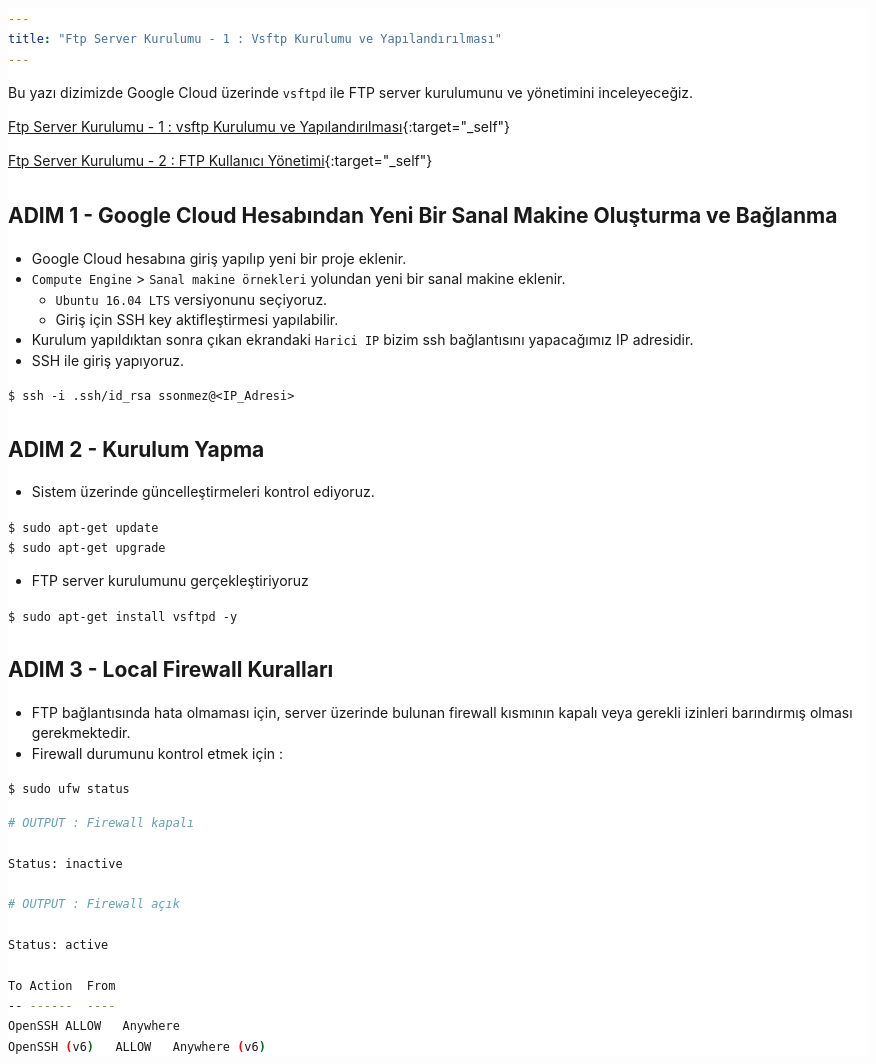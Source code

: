 ```yaml
---
title: "Ftp Server Kurulumu - 1 : Vsftp Kurulumu ve Yapılandırılması"
---
```


Bu yazı dizimizde Google Cloud üzerinde `vsftpd` ile FTP server kurulumunu ve yönetimini inceleyeceğiz.

[Ftp Server Kurulumu - 1 : vsftp Kurulumu ve Yapılandırılması](/2018-09-11/ftp-server-kurulumu){:target="_self"}

[Ftp Server Kurulumu - 2 : FTP Kullanıcı Yönetimi](/2018-09-15/ftp-server-kurulumu-2){:target="_self"}

## ADIM 1 - Google Cloud Hesabından Yeni Bir Sanal Makine Oluşturma ve Bağlanma

- Google Cloud hesabına giriş yapılıp yeni bir proje eklenir.
- `Compute Engine` > `Sanal makine örnekleri` yolundan yeni bir sanal makine eklenir.
    - `Ubuntu 16.04 LTS` versiyonunu seçiyoruz.
    - Giriş için SSH key aktifleştirmesi yapılabilir.
- Kurulum yapıldıktan sonra çıkan ekrandaki `Harici IP` bizim ssh bağlantısını yapacağımız IP adresidir.
- SSH ile giriş yapıyoruz.

```
$ ssh -i .ssh/id_rsa ssonmez@<IP_Adresi>
```

## ADIM 2 - Kurulum Yapma

- Sistem üzerinde güncelleştirmeleri kontrol ediyoruz.

```
$ sudo apt-get update
$ sudo apt-get upgrade
```

- FTP server kurulumunu gerçekleştiriyoruz

```
$ sudo apt-get install vsftpd -y
```

## ADIM 3 - Local Firewall Kuralları

- FTP bağlantısında hata olmaması için, server üzerinde bulunan firewall kısmının kapalı veya gerekli izinleri barındırmış olması gerekmektedir.
- Firewall durumunu kontrol etmek için :

```
$ sudo ufw status
```

```bash
# OUTPUT : Firewall kapalı

Status: inactive

# OUTPUT : Firewall açık

Status: active

To Action  From
-- ------  ----
OpenSSH ALLOW   Anywhere
OpenSSH (v6)   ALLOW   Anywhere (v6)
```
